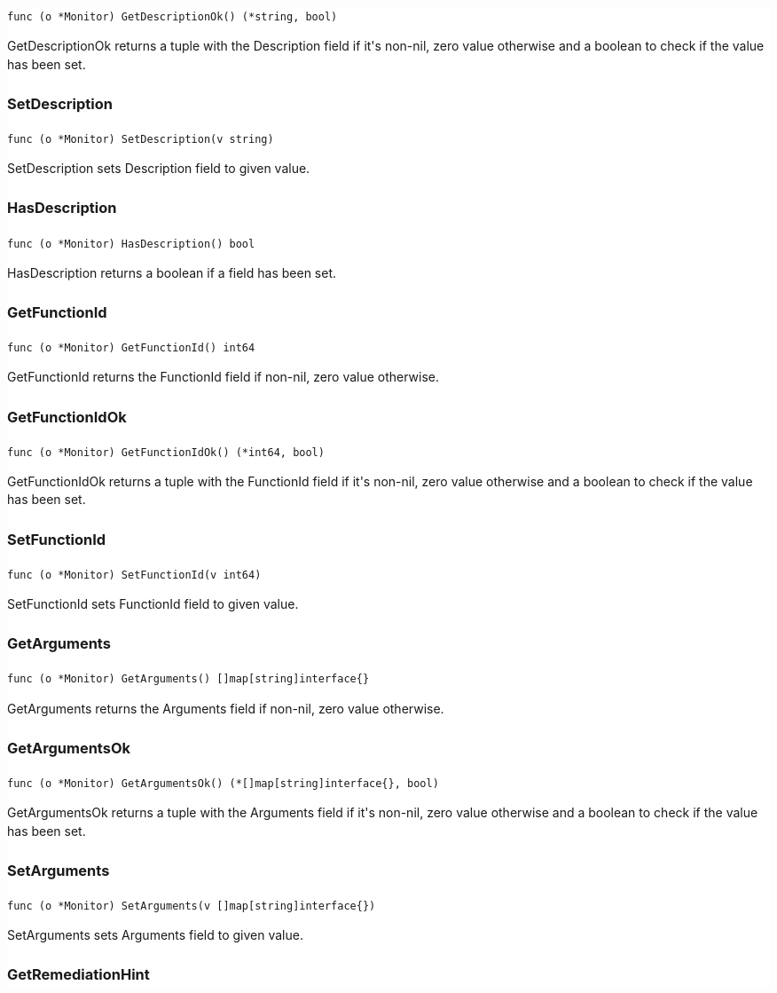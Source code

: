 `func (o *Monitor) GetDescriptionOk() (*string, bool)`

GetDescriptionOk returns a tuple with the Description field if it's non-nil, zero value otherwise
and a boolean to check if the value has been set.

### SetDescription

`func (o *Monitor) SetDescription(v string)`

SetDescription sets Description field to given value.

### HasDescription

`func (o *Monitor) HasDescription() bool`

HasDescription returns a boolean if a field has been set.

### GetFunctionId

`func (o *Monitor) GetFunctionId() int64`

GetFunctionId returns the FunctionId field if non-nil, zero value otherwise.

### GetFunctionIdOk

`func (o *Monitor) GetFunctionIdOk() (*int64, bool)`

GetFunctionIdOk returns a tuple with the FunctionId field if it's non-nil, zero value otherwise
and a boolean to check if the value has been set.

### SetFunctionId

`func (o *Monitor) SetFunctionId(v int64)`

SetFunctionId sets FunctionId field to given value.


### GetArguments

`func (o *Monitor) GetArguments() []map[string]interface{}`

GetArguments returns the Arguments field if non-nil, zero value otherwise.

### GetArgumentsOk

`func (o *Monitor) GetArgumentsOk() (*[]map[string]interface{}, bool)`

GetArgumentsOk returns a tuple with the Arguments field if it's non-nil, zero value otherwise
and a boolean to check if the value has been set.

### SetArguments

`func (o *Monitor) SetArguments(v []map[string]interface{})`

SetArguments sets Arguments field to given value.


### GetRemediationHint
